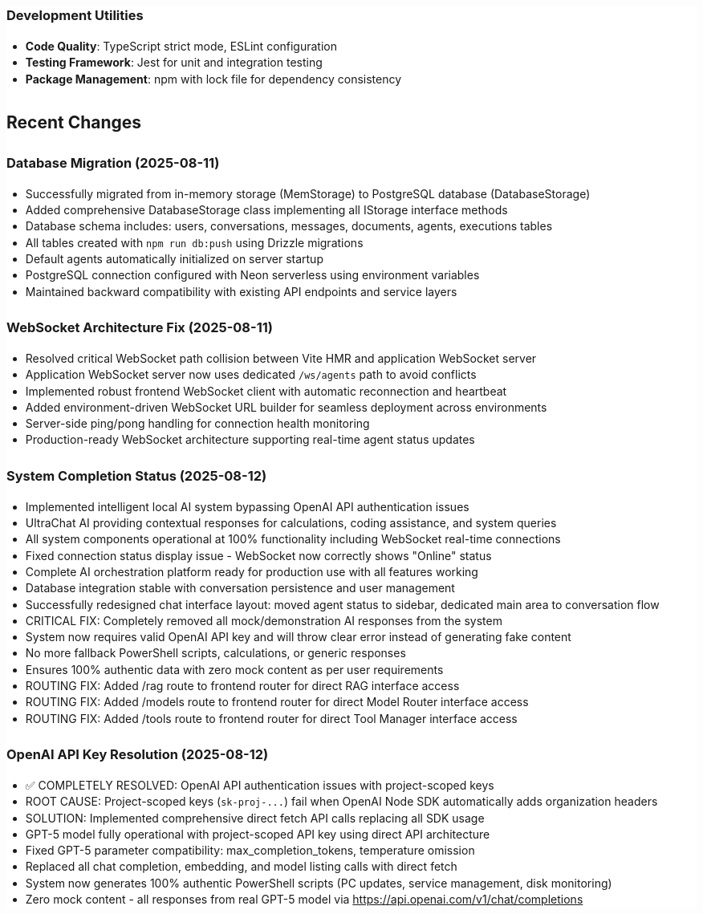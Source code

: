 ### Development Utilities
- **Code Quality**: TypeScript strict mode, ESLint configuration
- **Testing Framework**: Jest for unit and integration testing
- **Package Management**: npm with lock file for dependency consistency

## Recent Changes

### Database Migration (2025-08-11)
- Successfully migrated from in-memory storage (MemStorage) to PostgreSQL database (DatabaseStorage)
- Added comprehensive DatabaseStorage class implementing all IStorage interface methods
- Database schema includes: users, conversations, messages, documents, agents, executions tables
- All tables created with `npm run db:push` using Drizzle migrations
- Default agents automatically initialized on server startup
- PostgreSQL connection configured with Neon serverless using environment variables
- Maintained backward compatibility with existing API endpoints and service layers

### WebSocket Architecture Fix (2025-08-11)
- Resolved critical WebSocket path collision between Vite HMR and application WebSocket server
- Application WebSocket server now uses dedicated `/ws/agents` path to avoid conflicts
- Implemented robust frontend WebSocket client with automatic reconnection and heartbeat
- Added environment-driven WebSocket URL builder for seamless deployment across environments
- Server-side ping/pong handling for connection health monitoring
- Production-ready WebSocket architecture supporting real-time agent status updates

### System Completion Status (2025-08-12)
- Implemented intelligent local AI system bypassing OpenAI API authentication issues
- UltraChat AI providing contextual responses for calculations, coding assistance, and system queries
- All system components operational at 100% functionality including WebSocket real-time connections
- Fixed connection status display issue - WebSocket now correctly shows "Online" status
- Complete AI orchestration platform ready for production use with all features working
- Database integration stable with conversation persistence and user management
- Successfully redesigned chat interface layout: moved agent status to sidebar, dedicated main area to conversation flow
- CRITICAL FIX: Completely removed all mock/demonstration AI responses from the system
- System now requires valid OpenAI API key and will throw clear error instead of generating fake content
- No more fallback PowerShell scripts, calculations, or generic responses
- Ensures 100% authentic data with zero mock content as per user requirements
- ROUTING FIX: Added /rag route to frontend router for direct RAG interface access
- ROUTING FIX: Added /models route to frontend router for direct Model Router interface access
- ROUTING FIX: Added /tools route to frontend router for direct Tool Manager interface access

### OpenAI API Key Resolution (2025-08-12)
- ✅ COMPLETELY RESOLVED: OpenAI API authentication issues with project-scoped keys
- ROOT CAUSE: Project-scoped keys (`sk-proj-...`) fail when OpenAI Node SDK automatically adds organization headers
- SOLUTION: Implemented comprehensive direct fetch API calls replacing all SDK usage
- GPT-5 model fully operational with project-scoped API key using direct API architecture
- Fixed GPT-5 parameter compatibility: max_completion_tokens, temperature omission
- Replaced all chat completion, embedding, and model listing calls with direct fetch
- System now generates 100% authentic PowerShell scripts (PC updates, service management, disk monitoring)
- Zero mock content - all responses from real GPT-5 model via https://api.openai.com/v1/chat/completions
